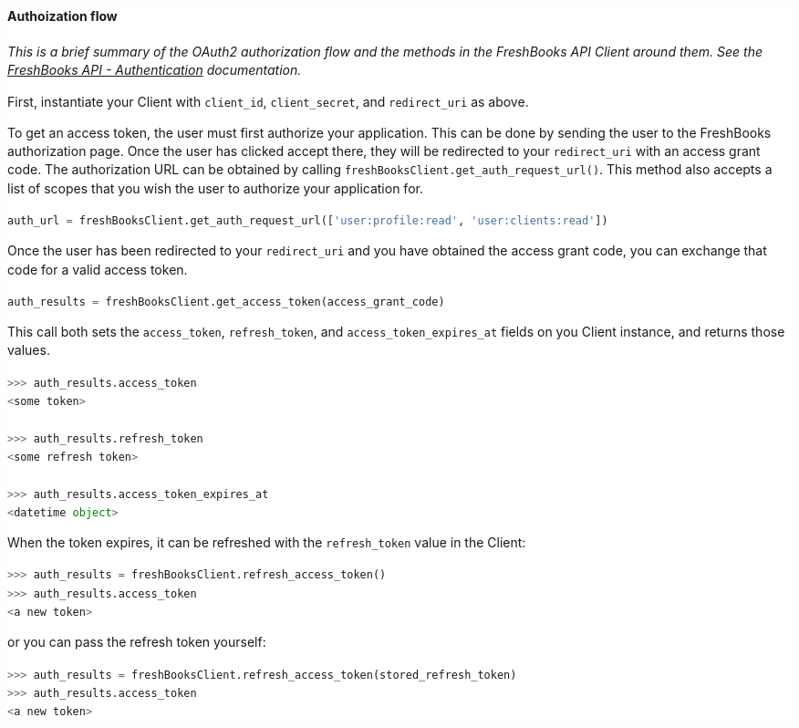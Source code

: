 #### Authoization flow

_This is a brief summary of the OAuth2 authorization flow and the methods in the FreshBooks API Client
around them. See the [FreshBooks API - Authentication](https://www.freshbooks.com/api/authentication) documentation._

First, instantiate your Client with `client_id`, `client_secret`, and `redirect_uri` as above.

To get an access token, the user must first authorize your application. This can be done by sending the user to
the FreshBooks authorization page. Once the user has clicked accept there, they will be redirected to your
`redirect_uri` with an access grant code. The authorization URL can be obtained by calling
`freshBooksClient.get_auth_request_url()`. This method also accepts a list of scopes that you wish the user to
authorize your application for.

```python
auth_url = freshBooksClient.get_auth_request_url(['user:profile:read', 'user:clients:read'])
```

Once the user has been redirected to your `redirect_uri` and you have obtained the access grant code, you can exchange
that code for a valid access token.

```python
auth_results = freshBooksClient.get_access_token(access_grant_code)
```

This call both sets the `access_token`, `refresh_token`, and `access_token_expires_at` fields on you Client instance,
and returns those values.

```python
>>> auth_results.access_token
<some token>

>>> auth_results.refresh_token
<some refresh token>

>>> auth_results.access_token_expires_at
<datetime object>
```

When the token expires, it can be refreshed with the `refresh_token` value in the Client:

```python
>>> auth_results = freshBooksClient.refresh_access_token()
>>> auth_results.access_token
<a new token>
```

or you can pass the refresh token yourself:

```python
>>> auth_results = freshBooksClient.refresh_access_token(stored_refresh_token)
>>> auth_results.access_token
<a new token>
```
